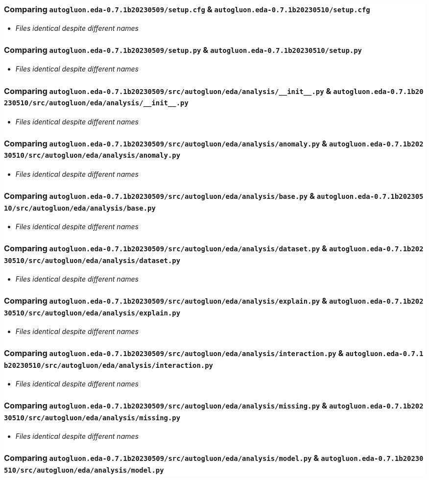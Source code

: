 ### Comparing `autogluon.eda-0.7.1b20230509/setup.cfg` & `autogluon.eda-0.7.1b20230510/setup.cfg`

 * *Files identical despite different names*

### Comparing `autogluon.eda-0.7.1b20230509/setup.py` & `autogluon.eda-0.7.1b20230510/setup.py`

 * *Files identical despite different names*

### Comparing `autogluon.eda-0.7.1b20230509/src/autogluon/eda/analysis/__init__.py` & `autogluon.eda-0.7.1b20230510/src/autogluon/eda/analysis/__init__.py`

 * *Files identical despite different names*

### Comparing `autogluon.eda-0.7.1b20230509/src/autogluon/eda/analysis/anomaly.py` & `autogluon.eda-0.7.1b20230510/src/autogluon/eda/analysis/anomaly.py`

 * *Files identical despite different names*

### Comparing `autogluon.eda-0.7.1b20230509/src/autogluon/eda/analysis/base.py` & `autogluon.eda-0.7.1b20230510/src/autogluon/eda/analysis/base.py`

 * *Files identical despite different names*

### Comparing `autogluon.eda-0.7.1b20230509/src/autogluon/eda/analysis/dataset.py` & `autogluon.eda-0.7.1b20230510/src/autogluon/eda/analysis/dataset.py`

 * *Files identical despite different names*

### Comparing `autogluon.eda-0.7.1b20230509/src/autogluon/eda/analysis/explain.py` & `autogluon.eda-0.7.1b20230510/src/autogluon/eda/analysis/explain.py`

 * *Files identical despite different names*

### Comparing `autogluon.eda-0.7.1b20230509/src/autogluon/eda/analysis/interaction.py` & `autogluon.eda-0.7.1b20230510/src/autogluon/eda/analysis/interaction.py`

 * *Files identical despite different names*

### Comparing `autogluon.eda-0.7.1b20230509/src/autogluon/eda/analysis/missing.py` & `autogluon.eda-0.7.1b20230510/src/autogluon/eda/analysis/missing.py`

 * *Files identical despite different names*

### Comparing `autogluon.eda-0.7.1b20230509/src/autogluon/eda/analysis/model.py` & `autogluon.eda-0.7.1b20230510/src/autogluon/eda/analysis/model.py`
